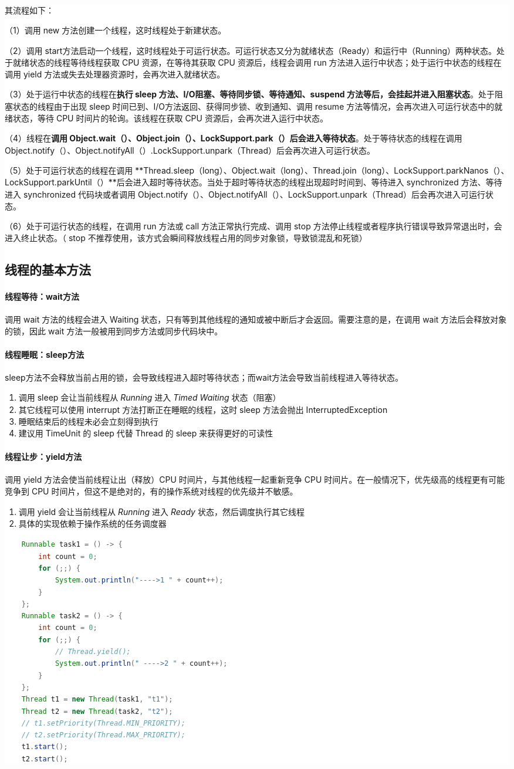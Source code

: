 其流程如下：

（1）调用 new 方法创建一个线程，这时线程处于新建状态。

（2）调用 start方法启动一个线程，这时线程处于可运行状态。可运行状态又分为就绪状态（Ready）和运行中（Running）两种状态。处于就绪状态的线程等待线程获取 CPU 资源，在等待其获取 CPU 资源后，线程会调用 run 方法进入运行中状态；处于运行中状态的线程在调用 yield 方法或失去处理器资源时，会再次进入就绪状态。

（3）处于运行中状态的线程在**执行 sleep 方法、I/O阻塞、等待同步锁、等待通知、suspend 方法等后，会挂起并进入阻塞状态**。处于阻塞状态的线程由于出现 sleep 时间已到、I/O方法返回、获得同步锁、收到通知、调用 resume 方法等情况，会再次进入可运行状态中的就绪状态，等待 CPU 时间片的轮询。该线程在获取 CPU 资源后，会再次进入运行中状态。

（4）线程在**调用 Object.wait（）、Object.join（）、LockSupport.park（）后会进入等待状态**。处于等待状态的线程在调用 Object.notify（）、Object.notifyAll（）.LockSupport.unpark（Thread）后会再次进入可运行状态。

（5）处于可运行状态的线程在调用 **Thread.sleep（long）、Object.wait（long）、Thread.join（long）、LockSupport.parkNanos（）、LockSupport.parkUntil（）**后会进入超时等待状态。当处于超时等待状态的线程出现超时时间到、等待进入 synchronized 方法、等待进入 synchronized 代码块或者调用 Object.notify（）、Object.notifyAll（）、LockSupport.unpark（Thread）后会再次进入可运行状态。

（6）处于可运行状态的线程，在调用 run 方法或 call 方法正常执行完成、调用 stop 方法停止线程或者程序执行错误导致异常退出时，会进入终止状态。（ stop 不推荐使用，该方式会瞬间释放线程占用的同步对象锁，导致锁混乱和死锁）









## 线程的基本方法

#### 线程等待：wait方法

调用 wait 方法的线程会进入 Waiting 状态，只有等到其他线程的通知或被中断后才会返回。需要注意的是，在调用 wait 方法后会释放对象的锁，因此 wait 方法一般被用到同步方法或同步代码块中。

#### 线程睡眠：sleep方法

sleep方法不会释放当前占用的锁，会导致线程进入超时等待状态；而wait方法会导致当前线程进入等待状态。

1.  调用 sleep 会让当前线程从 *Running* 进入 *Timed Waiting* 状态（阻塞）
2.  其它线程可以使用 interrupt 方法打断正在睡眠的线程，这时 sleep 方法会抛出 InterruptedException
3.  睡眠结束后的线程未必会立刻得到执行
4.  建议用 TimeUnit 的 sleep 代替 Thread 的 sleep 来获得更好的可读性

#### 线程让步：yield方法

调用 yield 方法会使当前线程让出（释放）CPU 时间片，与其他线程一起重新竞争 CPU 时间片。在一般情况下，优先级高的线程更有可能竞争到 CPU 时间片，但这不是绝对的，有的操作系统对线程的优先级并不敏感。

1. 调用 yield 会让当前线程从 *Running* 进入 *Ready* 状态，然后调度执行其它线程
2. 具体的实现依赖于操作系统的任务调度器

```java
	Runnable task1 = () -> {
 		int count = 0;
 		for (;;) {
 			System.out.println("---->1 " + count++);
 		}
	};
	Runnable task2 = () -> {
 		int count = 0;
 		for (;;) {
 			// Thread.yield();
 			System.out.println(" ---->2 " + count++);
 		}
	};
	Thread t1 = new Thread(task1, "t1");
	Thread t2 = new Thread(task2, "t2");
	// t1.setPriority(Thread.MIN_PRIORITY);
	// t2.setPriority(Thread.MAX_PRIORITY);
	t1.start();
	t2.start();
```